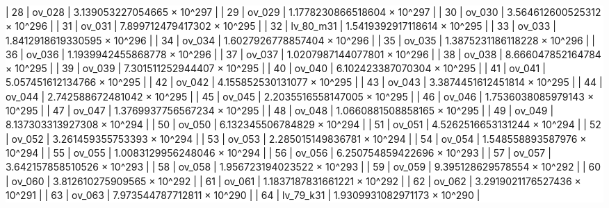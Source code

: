 | 28 | ov_028 | 3.139053227054665 × 10^297 |
| 29 | ov_029 | 1.1778230866518604 × 10^297 |
| 30 | ov_030 | 3.564612600525312 × 10^296 |
| 31 | ov_031 | 7.899712479417302 × 10^295 |
| 32 | lv_80_m31 | 1.5419392917118614 × 10^295 |
| 33 | ov_033 | 1.8412918619330595 × 10^296 |
| 34 | ov_034 | 1.6027926778857404 × 10^296 |
| 35 | ov_035 | 1.3875231186118228 × 10^296 |
| 36 | ov_036 | 1.1939942455868778 × 10^296 |
| 37 | ov_037 | 1.0207987144077801 × 10^296 |
| 38 | ov_038 | 8.666047852164784 × 10^295 |
| 39 | ov_039 | 7.301511252944407 × 10^295 |
| 40 | ov_040 | 6.102423387070304 × 10^295 |
| 41 | ov_041 | 5.057451612134766 × 10^295 |
| 42 | ov_042 | 4.155852530131077 × 10^295 |
| 43 | ov_043 | 3.3874451612451814 × 10^295 |
| 44 | ov_044 | 2.742588672481042 × 10^295 |
| 45 | ov_045 | 2.2035516558147005 × 10^295 |
| 46 | ov_046 | 1.7536038085979143 × 10^295 |
| 47 | ov_047 | 1.3769937756567234 × 10^295 |
| 48 | ov_048 | 1.0660881508858165 × 10^295 |
| 49 | ov_049 | 8.137303313927308 × 10^294 |
| 50 | ov_050 | 6.132345506784829 × 10^294 |
| 51 | ov_051 | 4.5262516653131244 × 10^294 |
| 52 | ov_052 | 3.261459355753393 × 10^294 |
| 53 | ov_053 | 2.285015149836781 × 10^294 |
| 54 | ov_054 | 1.548558893587976 × 10^294 |
| 55 | ov_055 | 1.0083129956248046 × 10^294 |
| 56 | ov_056 | 6.250754859422696 × 10^293 |
| 57 | ov_057 | 3.642157858510526 × 10^293 |
| 58 | ov_058 | 1.956723194023522 × 10^293 |
| 59 | ov_059 | 9.395128629578554 × 10^292 |
| 60 | ov_060 | 3.812610275909565 × 10^292 |
| 61 | ov_061 | 1.1837187831661221 × 10^292 |
| 62 | ov_062 | 3.2919021176527436 × 10^291 |
| 63 | ov_063 | 7.973544787712811 × 10^290 |
| 64 | lv_79_k31 | 1.9309931082971173 × 10^290 |